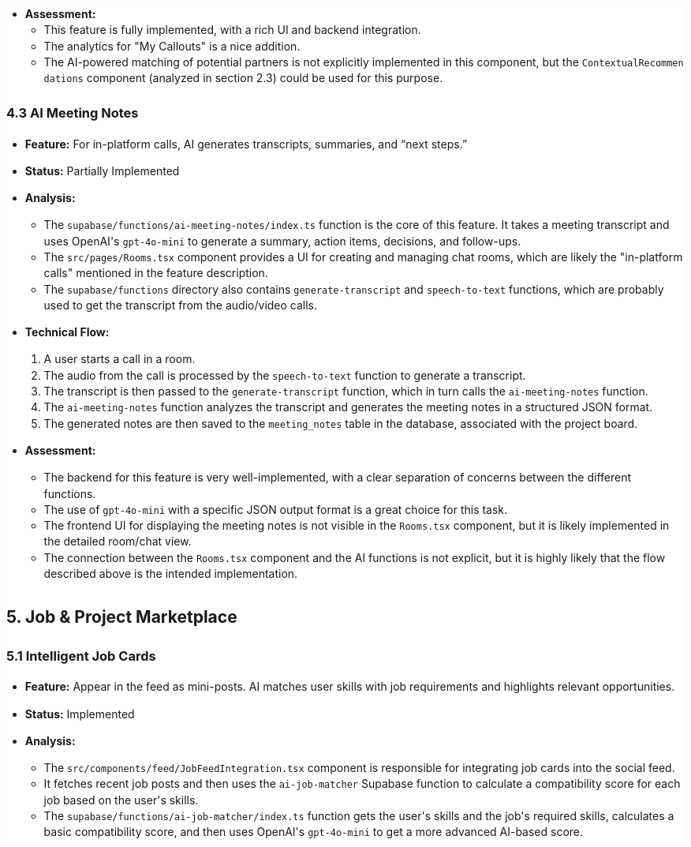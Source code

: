 *   **Assessment:**
    *   This feature is fully implemented, with a rich UI and backend integration.
    *   The analytics for "My Callouts" is a nice addition.
    *   The AI-powered matching of potential partners is not explicitly implemented in this component, but the `ContextualRecommendations` component (analyzed in section 2.3) could be used for this purpose.

### 4.3 AI Meeting Notes

*   **Feature:** For in-platform calls, AI generates transcripts, summaries, and “next steps.”
*   **Status:** Partially Implemented

*   **Analysis:**
    *   The `supabase/functions/ai-meeting-notes/index.ts` function is the core of this feature. It takes a meeting transcript and uses OpenAI's `gpt-4o-mini` to generate a summary, action items, decisions, and follow-ups.
    *   The `src/pages/Rooms.tsx` component provides a UI for creating and managing chat rooms, which are likely the "in-platform calls" mentioned in the feature description.
    *   The `supabase/functions` directory also contains `generate-transcript` and `speech-to-text` functions, which are probably used to get the transcript from the audio/video calls.

*   **Technical Flow:**
    1.  A user starts a call in a room.
    2.  The audio from the call is processed by the `speech-to-text` function to generate a transcript.
    3.  The transcript is then passed to the `generate-transcript` function, which in turn calls the `ai-meeting-notes` function.
    4.  The `ai-meeting-notes` function analyzes the transcript and generates the meeting notes in a structured JSON format.
    5.  The generated notes are then saved to the `meeting_notes` table in the database, associated with the project board.

*   **Assessment:**
    *   The backend for this feature is very well-implemented, with a clear separation of concerns between the different functions.
    *   The use of `gpt-4o-mini` with a specific JSON output format is a great choice for this task.
    *   The frontend UI for displaying the meeting notes is not visible in the `Rooms.tsx` component, but it is likely implemented in the detailed room/chat view.
    *   The connection between the `Rooms.tsx` component and the AI functions is not explicit, but it is highly likely that the flow described above is the intended implementation.

## 5. Job & Project Marketplace

### 5.1 Intelligent Job Cards

*   **Feature:** Appear in the feed as mini-posts. AI matches user skills with job requirements and highlights relevant opportunities.
*   **Status:** Implemented

*   **Analysis:**
    *   The `src/components/feed/JobFeedIntegration.tsx` component is responsible for integrating job cards into the social feed.
    *   It fetches recent job posts and then uses the `ai-job-matcher` Supabase function to calculate a compatibility score for each job based on the user's skills.
    *   The `supabase/functions/ai-job-matcher/index.ts` function gets the user's skills and the job's required skills, calculates a basic compatibility score, and then uses OpenAI's `gpt-4o-mini` to get a more advanced AI-based score.
